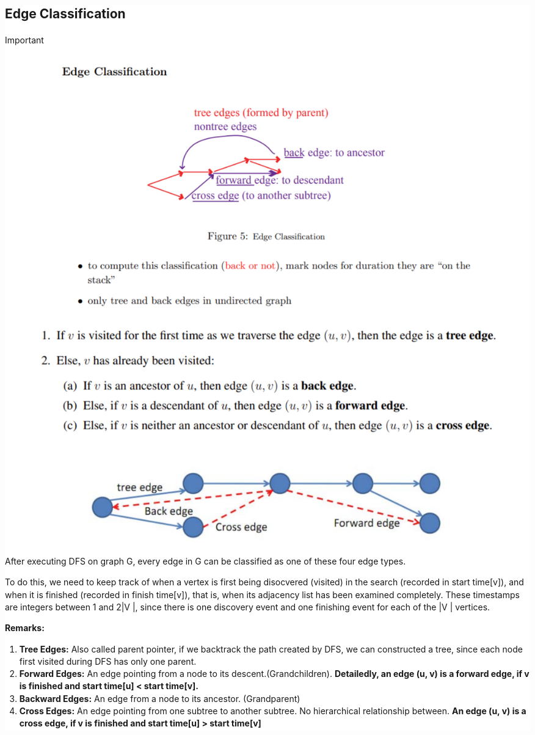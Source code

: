 ## Edge Classification
> [!important]
> ![](Shortest_Path.assets/image-20240201173215997.png)![](Shortest_Path.assets/image-20240201195444172.png)
> After executing DFS on graph G, every edge in G can be classified as one of these four edge types. 
> 
> To do this, we need to keep track of when a vertex is first being disocvered (visited) in the search (recorded in start time[v]), and when it is finished (recorded in finish time[v]), that is, when its adjacency list has been examined completely. These timestamps are integers between 1 and 2|V |, since there is one discovery event and one finishing event for each of the |V | vertices.
> 
> **Remarks:**
> 1. **Tree Edges:** Also called parent pointer, if we backtrack the path created by DFS, we can constructed a tree, since each node first visited during DFS has only one parent. 
> 2. **Forward Edges:** An edge pointing from a node to its descent.(Grandchildren). **Detailedly, an edge (u, v) is a forward edge, if v is finished and start time[u] < start time[v].** 
> 3. **Backward Edges:** An edge from a node to its ancestor. (Grandparent)
> 4. **Cross Edges:** An edge pointing from one subtree to another subtree. No hierarchical relationship between. **An edge (u, v) is a cross edge, if v is finished and start time[u] > start time[v]**
